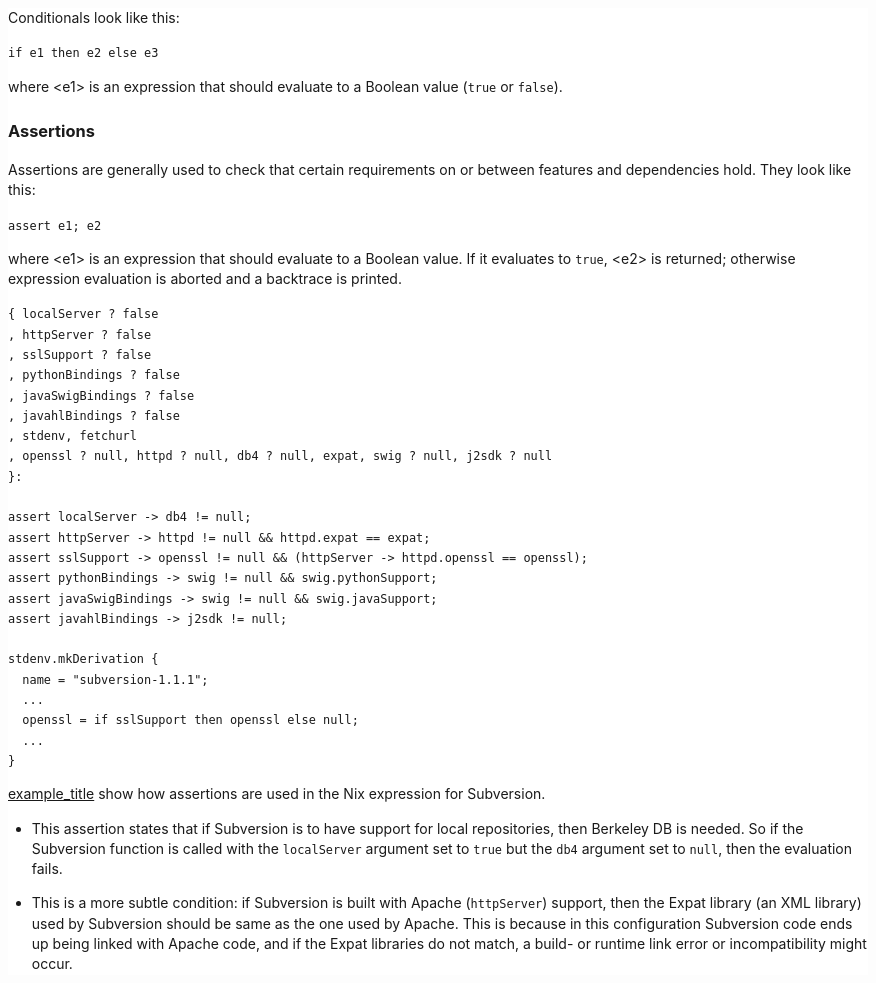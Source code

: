 Conditionals look like this:

    if e1 then e2 else e3

where \<e1\> is an expression that should evaluate to a Boolean value
(`true` or `false`).

### Assertions

Assertions are generally used to check that certain requirements on or
between features and dependencies hold. They look like this:

    assert e1; e2

where \<e1\> is an expression that should evaluate to a Boolean value.
If it evaluates to `true`, \<e2\> is returned; otherwise expression
evaluation is aborted and a backtrace is printed.

    { localServer ? false
    , httpServer ? false
    , sslSupport ? false
    , pythonBindings ? false
    , javaSwigBindings ? false
    , javahlBindings ? false
    , stdenv, fetchurl
    , openssl ? null, httpd ? null, db4 ? null, expat, swig ? null, j2sdk ? null
    }:

    assert localServer -> db4 != null;
    assert httpServer -> httpd != null && httpd.expat == expat;
    assert sslSupport -> openssl != null && (httpServer -> httpd.openssl == openssl);
    assert pythonBindings -> swig != null && swig.pythonSupport;
    assert javaSwigBindings -> swig != null && swig.javaSupport;
    assert javahlBindings -> j2sdk != null;

    stdenv.mkDerivation {
      name = "subversion-1.1.1";
      ...
      openssl = if sslSupport then openssl else null;
      ...
    }

[example\_title](#ex-subversion-nix) show how assertions are used in the
Nix expression for Subversion.

  - This assertion states that if Subversion is to have support for
    local repositories, then Berkeley DB is needed. So if the Subversion
    function is called with the `localServer` argument set to `true` but
    the `db4` argument set to `null`, then the evaluation fails.

  - This is a more subtle condition: if Subversion is built with Apache
    (`httpServer`) support, then the Expat library (an XML library) used
    by Subversion should be same as the one used by Apache. This is
    because in this configuration Subversion code ends up being linked
    with Apache code, and if the Expat libraries do not match, a build-
    or runtime link error or incompatibility might occur.
